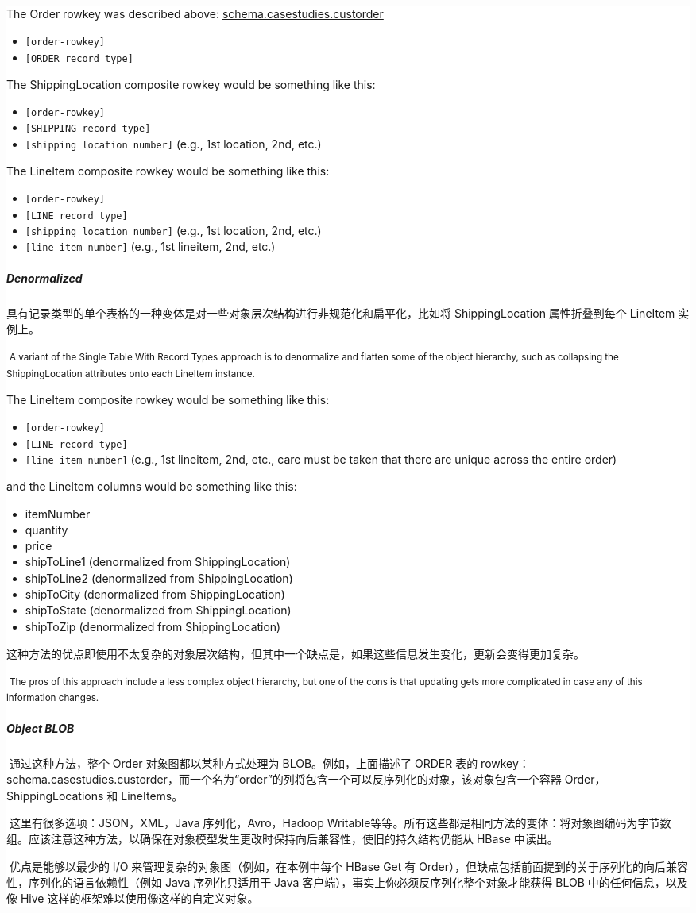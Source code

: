 The Order rowkey was described above: [schema.casestudies.custorder](https://hbase.apache.org/book.html#schema.casestudies.custorder)

- `[order-rowkey]`
- `[ORDER record type]`

The ShippingLocation composite rowkey would be something like this:

- `[order-rowkey]`
- `[SHIPPING record type]`
- `[shipping location number]` (e.g., 1st location, 2nd, etc.)

The LineItem composite rowkey would be something like this:

- `[order-rowkey]`
- `[LINE record type]`
- `[shipping location number]` (e.g., 1st location, 2nd, etc.)
- `[line item number]` (e.g., 1st lineitem, 2nd, etc.)

##### Denormalized

​	具有记录类型的单个表格的一种变体是对一些对象层次结构进行非规范化和扁平化，比如将 ShippingLocation 属性折叠到每个 LineItem 实例上。

​	<small>A variant of the Single Table With Record Types approach is to denormalize and flatten some of the object hierarchy, such as collapsing the ShippingLocation attributes onto each LineItem instance.</small>

The LineItem composite rowkey would be something like this:

- `[order-rowkey]`
- `[LINE record type]`
- `[line item number]` (e.g., 1st lineitem, 2nd, etc., care must be taken that there are unique across the entire order)

and the LineItem columns would be something like this:

- itemNumber
- quantity
- price
- shipToLine1 (denormalized from ShippingLocation)
- shipToLine2 (denormalized from ShippingLocation)
- shipToCity (denormalized from ShippingLocation)
- shipToState (denormalized from ShippingLocation)
- shipToZip (denormalized from ShippingLocation)

​	这种方法的优点即使用不太复杂的对象层次结构，但其中一个缺点是，如果这些信息发生变化，更新会变得更加复杂。

​	<small>The pros of this approach include a less complex object hierarchy, but one of the cons is that updating gets more complicated in case any of this information changes.</small>

##### Object BLOB

​	通过这种方法，整个 Order 对象图都以某种方式处理为 BLOB。例如，上面描述了 ORDER 表的 rowkey：schema.casestudies.custorder，而一个名为“order”的列将包含一个可以反序列化的对象，该对象包含一个容器 Order，ShippingLocations 和 LineItems。

​	这里有很多选项：JSON，XML，Java 序列化，Avro，Hadoop Writable等等。所有这些都是相同方法的变体：将对象图编码为字节数组。应该注意这种方法，以确保在对象模型发生更改时保持向后兼容性，使旧的持久结构仍能从 HBase 中读出。

​	优点是能够以最少的 I/O 来管理复杂的对象图（例如，在本例中每个 HBase Get 有 Order），但缺点包括前面提到的关于序列化的向后兼容性，序列化的语言依赖性（例如 Java 序列化只适用于 Java 客户端），事实上你必须反序列化整个对象才能获得 BLOB 中的任何信息，以及像 Hive 这样的框架难以使用像这样的自定义对象。
